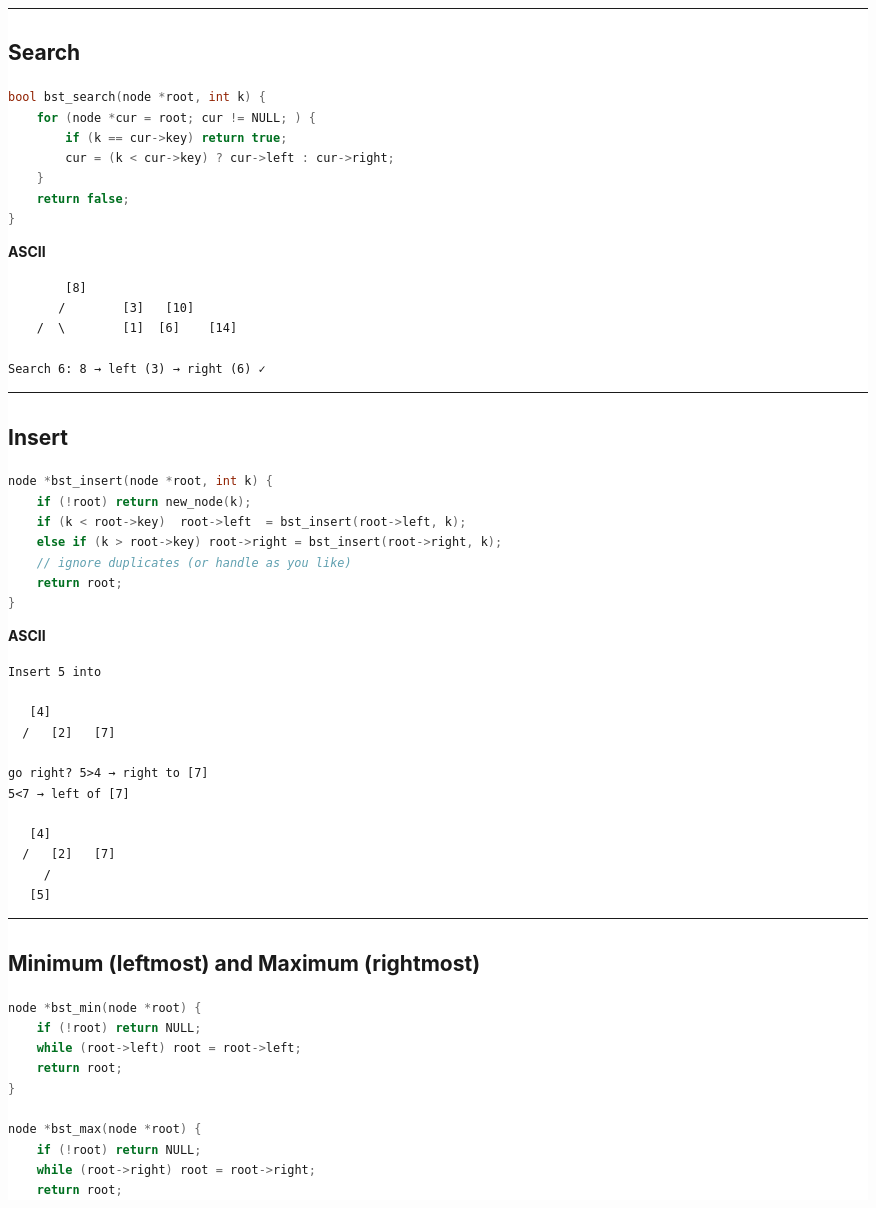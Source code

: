 
---

## Search
```c
bool bst_search(node *root, int k) {
    for (node *cur = root; cur != NULL; ) {
        if (k == cur->key) return true;
        cur = (k < cur->key) ? cur->left : cur->right;
    }
    return false;
}
```
**ASCII**
```
        [8]
       /        [3]   [10]
    /  \        [1]  [6]    [14]

Search 6: 8 → left (3) → right (6) ✓
```

---

## Insert
```c
node *bst_insert(node *root, int k) {
    if (!root) return new_node(k);
    if (k < root->key)  root->left  = bst_insert(root->left, k);
    else if (k > root->key) root->right = bst_insert(root->right, k);
    // ignore duplicates (or handle as you like)
    return root;
}
```

**ASCII**
```
Insert 5 into

   [4]
  /   [2]   [7]

go right? 5>4 → right to [7]
5<7 → left of [7]

   [4]
  /   [2]   [7]
     /
   [5]
```

---

## Minimum (leftmost) and Maximum (rightmost)
```c
node *bst_min(node *root) {
    if (!root) return NULL;
    while (root->left) root = root->left;
    return root;
}

node *bst_max(node *root) {
    if (!root) return NULL;
    while (root->right) root = root->right;
    return root;
```